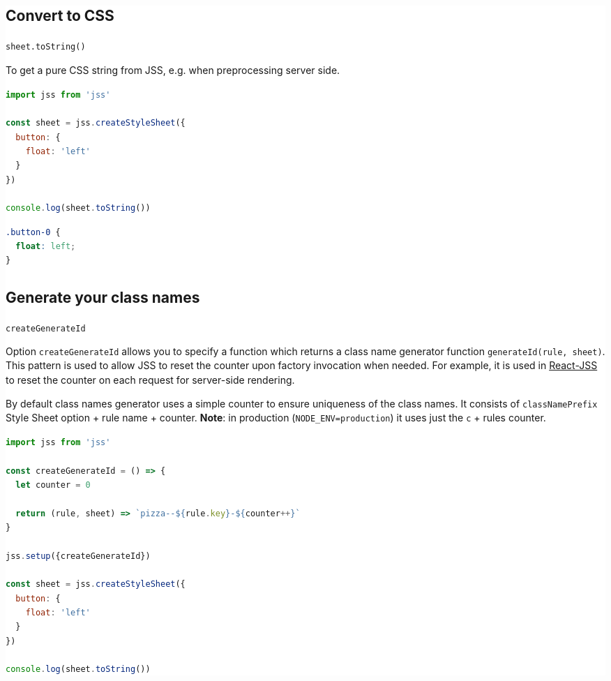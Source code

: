 ## Convert to CSS

`sheet.toString()`

To get a pure CSS string from JSS, e.g. when preprocessing server side.

```javascript
import jss from 'jss'

const sheet = jss.createStyleSheet({
  button: {
    float: 'left'
  }
})

console.log(sheet.toString())
```

```css
.button-0 {
  float: left;
}
```

## Generate your class names

`createGenerateId`

Option `createGenerateId` allows you to specify a function which returns a class name generator function `generateId(rule, sheet)`. This pattern is used to allow JSS to reset the counter upon factory invocation when needed. For example, it is used in [React-JSS](https://github.com/cssinjs/jss/tree/master/packages/react-jss) to reset the counter on each request for server-side rendering.

By default class names generator uses a simple counter to ensure uniqueness of the class names. It consists of `classNamePrefix` Style Sheet option + rule name + counter. **Note**: in production (`NODE_ENV=production`) it uses just the `c` + rules counter.

```javascript
import jss from 'jss'

const createGenerateId = () => {
  let counter = 0

  return (rule, sheet) => `pizza--${rule.key}-${counter++}`
}

jss.setup({createGenerateId})

const sheet = jss.createStyleSheet({
  button: {
    float: 'left'
  }
})

console.log(sheet.toString())
```
